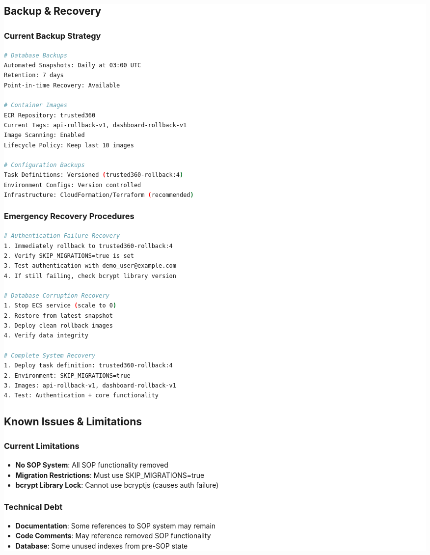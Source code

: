 ## Backup & Recovery

### Current Backup Strategy
```bash
# Database Backups
Automated Snapshots: Daily at 03:00 UTC
Retention: 7 days
Point-in-time Recovery: Available

# Container Images
ECR Repository: trusted360
Current Tags: api-rollback-v1, dashboard-rollback-v1
Image Scanning: Enabled
Lifecycle Policy: Keep last 10 images

# Configuration Backups  
Task Definitions: Versioned (trusted360-rollback:4)
Environment Configs: Version controlled
Infrastructure: CloudFormation/Terraform (recommended)
```

### Emergency Recovery Procedures
```bash
# Authentication Failure Recovery
1. Immediately rollback to trusted360-rollback:4
2. Verify SKIP_MIGRATIONS=true is set
3. Test authentication with demo_user@example.com
4. If still failing, check bcrypt library version

# Database Corruption Recovery  
1. Stop ECS service (scale to 0)
2. Restore from latest snapshot
3. Deploy clean rollback images
4. Verify data integrity

# Complete System Recovery
1. Deploy task definition: trusted360-rollback:4  
2. Environment: SKIP_MIGRATIONS=true
3. Images: api-rollback-v1, dashboard-rollback-v1
4. Test: Authentication + core functionality
```

## Known Issues & Limitations

### Current Limitations
- **No SOP System**: All SOP functionality removed
- **Migration Restrictions**: Must use SKIP_MIGRATIONS=true
- **bcrypt Library Lock**: Cannot use bcryptjs (causes auth failure)

### Technical Debt
- **Documentation**: Some references to SOP system may remain
- **Code Comments**: May reference removed SOP functionality  
- **Database**: Some unused indexes from pre-SOP state
